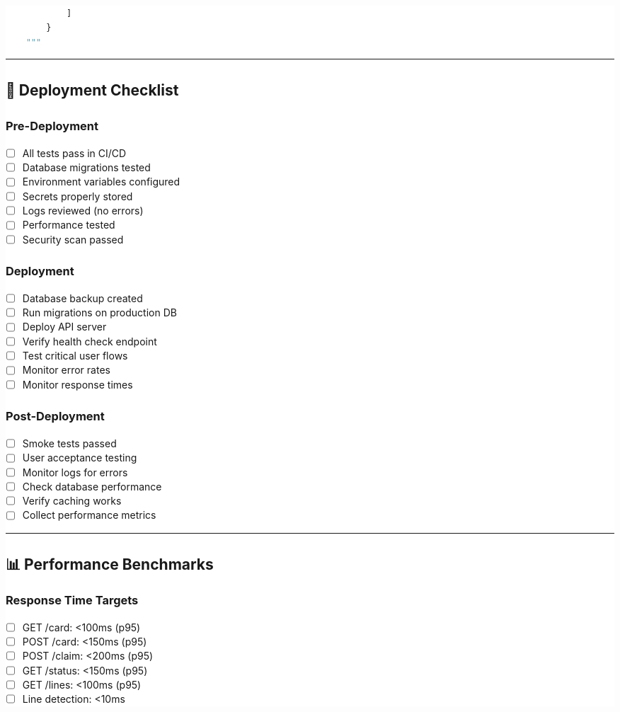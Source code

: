 ```python
            ]
        }
    """
```

---

## 🚀 Deployment Checklist

### Pre-Deployment

- [ ] All tests pass in CI/CD
- [ ] Database migrations tested
- [ ] Environment variables configured
- [ ] Secrets properly stored
- [ ] Logs reviewed (no errors)
- [ ] Performance tested
- [ ] Security scan passed

### Deployment

- [ ] Database backup created
- [ ] Run migrations on production DB
- [ ] Deploy API server
- [ ] Verify health check endpoint
- [ ] Test critical user flows
- [ ] Monitor error rates
- [ ] Monitor response times

### Post-Deployment

- [ ] Smoke tests passed
- [ ] User acceptance testing
- [ ] Monitor logs for errors
- [ ] Check database performance
- [ ] Verify caching works
- [ ] Collect performance metrics

---

## 📊 Performance Benchmarks

### Response Time Targets

- [ ] GET /card: <100ms (p95)
- [ ] POST /card: <150ms (p95)
- [ ] POST /claim: <200ms (p95)
- [ ] GET /status: <150ms (p95)
- [ ] GET /lines: <100ms (p95)
- [ ] Line detection: <10ms
